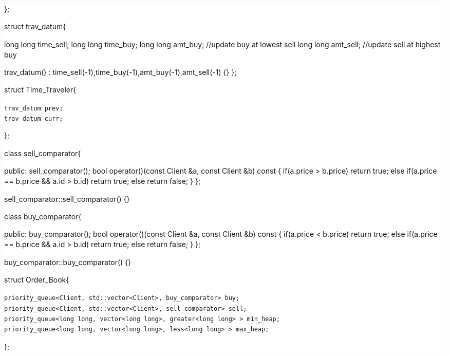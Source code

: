 };


struct trav_datum{

long long time_sell;
long long time_buy;
long long amt_buy; //update buy at lowest sell
long long amt_sell; //update sell at highest buy

trav_datum() : time_sell(-1),time_buy(-1),amt_buy(-1),amt_sell(-1) {}
};


struct Time_Traveler{

    trav_datum prev;
    trav_datum curr;

};




class sell_comparator{

public:
    sell_comparator();
    bool operator()(const Client &a, const Client &b) const
    {
        if(a.price > b.price) return true;
        else if(a.price == b.price && a.id > b.id) return true;
        else return false;
    }
};

sell_comparator::sell_comparator() {}

class buy_comparator{

public:
    buy_comparator();
    bool operator()(const Client &a, const Client &b) const
    {
        if(a.price < b.price) return true;
        else if(a.price == b.price && a.id > b.id) return true;
        else return false;
    }
};

buy_comparator::buy_comparator() {}

struct Order_Book{

    priority_queue<Client, std::vector<Client>, buy_comparator> buy;
    priority_queue<Client, std::vector<Client>, sell_comparator> sell;
    priority_queue<long long, vector<long long>, greater<long long> > min_heap;
    priority_queue<long long, vector<long long>, less<long long> > max_heap;

};
    